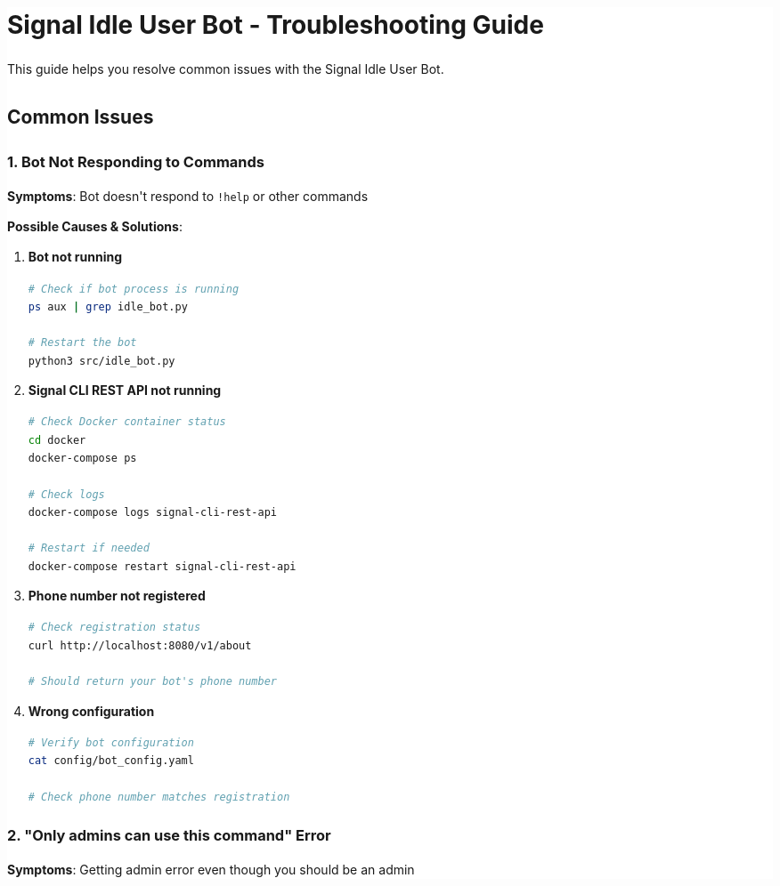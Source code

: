 # Signal Idle User Bot - Troubleshooting Guide

This guide helps you resolve common issues with the Signal Idle User Bot.

## Common Issues

### 1. Bot Not Responding to Commands

**Symptoms**: Bot doesn't respond to `!help` or other commands

**Possible Causes & Solutions**:

1. **Bot not running**
   ```bash
   # Check if bot process is running
   ps aux | grep idle_bot.py
   
   # Restart the bot
   python3 src/idle_bot.py
   ```

2. **Signal CLI REST API not running**
   ```bash
   # Check Docker container status
   cd docker
   docker-compose ps
   
   # Check logs
   docker-compose logs signal-cli-rest-api
   
   # Restart if needed
   docker-compose restart signal-cli-rest-api
   ```

3. **Phone number not registered**
   ```bash
   # Check registration status
   curl http://localhost:8080/v1/about
   
   # Should return your bot's phone number
   ```

4. **Wrong configuration**
   ```bash
   # Verify bot configuration
   cat config/bot_config.yaml
   
   # Check phone number matches registration
   ```

### 2. "Only admins can use this command" Error

**Symptoms**: Getting admin error even though you should be an admin
